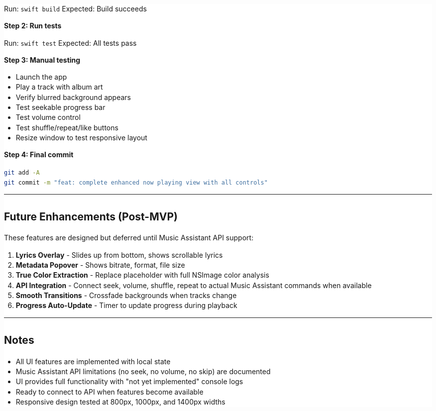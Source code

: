 Run: `swift build`
Expected: Build succeeds

**Step 2: Run tests**

Run: `swift test`
Expected: All tests pass

**Step 3: Manual testing**

- Launch the app
- Play a track with album art
- Verify blurred background appears
- Test seekable progress bar
- Test volume control
- Test shuffle/repeat/like buttons
- Resize window to test responsive layout

**Step 4: Final commit**

```bash
git add -A
git commit -m "feat: complete enhanced now playing view with all controls"
```

---

## Future Enhancements (Post-MVP)

These features are designed but deferred until Music Assistant API support:

1. **Lyrics Overlay** - Slides up from bottom, shows scrollable lyrics
2. **Metadata Popover** - Shows bitrate, format, file size
3. **True Color Extraction** - Replace placeholder with full NSImage color analysis
4. **API Integration** - Connect seek, volume, shuffle, repeat to actual Music Assistant commands when available
5. **Smooth Transitions** - Crossfade backgrounds when tracks change
6. **Progress Auto-Update** - Timer to update progress during playback

---

## Notes

- All UI features are implemented with local state
- Music Assistant API limitations (no seek, no volume, no skip) are documented
- UI provides full functionality with "not yet implemented" console logs
- Ready to connect to API when features become available
- Responsive design tested at 800px, 1000px, and 1400px widths
